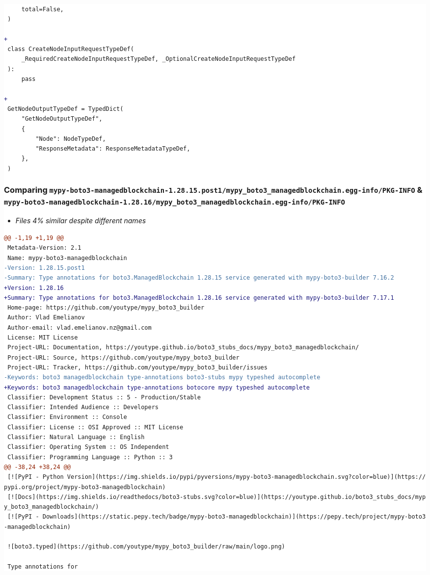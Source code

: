 ```diff
     total=False,
 )
 
+
 class CreateNodeInputRequestTypeDef(
     _RequiredCreateNodeInputRequestTypeDef, _OptionalCreateNodeInputRequestTypeDef
 ):
     pass
 
+
 GetNodeOutputTypeDef = TypedDict(
     "GetNodeOutputTypeDef",
     {
         "Node": NodeTypeDef,
         "ResponseMetadata": ResponseMetadataTypeDef,
     },
 )
```

### Comparing `mypy-boto3-managedblockchain-1.28.15.post1/mypy_boto3_managedblockchain.egg-info/PKG-INFO` & `mypy-boto3-managedblockchain-1.28.16/mypy_boto3_managedblockchain.egg-info/PKG-INFO`

 * *Files 4% similar despite different names*

```diff
@@ -1,19 +1,19 @@
 Metadata-Version: 2.1
 Name: mypy-boto3-managedblockchain
-Version: 1.28.15.post1
-Summary: Type annotations for boto3.ManagedBlockchain 1.28.15 service generated with mypy-boto3-builder 7.16.2
+Version: 1.28.16
+Summary: Type annotations for boto3.ManagedBlockchain 1.28.16 service generated with mypy-boto3-builder 7.17.1
 Home-page: https://github.com/youtype/mypy_boto3_builder
 Author: Vlad Emelianov
 Author-email: vlad.emelianov.nz@gmail.com
 License: MIT License
 Project-URL: Documentation, https://youtype.github.io/boto3_stubs_docs/mypy_boto3_managedblockchain/
 Project-URL: Source, https://github.com/youtype/mypy_boto3_builder
 Project-URL: Tracker, https://github.com/youtype/mypy_boto3_builder/issues
-Keywords: boto3 managedblockchain type-annotations boto3-stubs mypy typeshed autocomplete
+Keywords: boto3 managedblockchain type-annotations botocore mypy typeshed autocomplete
 Classifier: Development Status :: 5 - Production/Stable
 Classifier: Intended Audience :: Developers
 Classifier: Environment :: Console
 Classifier: License :: OSI Approved :: MIT License
 Classifier: Natural Language :: English
 Classifier: Operating System :: OS Independent
 Classifier: Programming Language :: Python :: 3
@@ -38,24 +38,24 @@
 [![PyPI - Python Version](https://img.shields.io/pypi/pyversions/mypy-boto3-managedblockchain.svg?color=blue)](https://pypi.org/project/mypy-boto3-managedblockchain)
 [![Docs](https://img.shields.io/readthedocs/boto3-stubs.svg?color=blue)](https://youtype.github.io/boto3_stubs_docs/mypy_boto3_managedblockchain/)
 [![PyPI - Downloads](https://static.pepy.tech/badge/mypy-boto3-managedblockchain)](https://pepy.tech/project/mypy-boto3-managedblockchain)
 
 ![boto3.typed](https://github.com/youtype/mypy_boto3_builder/raw/main/logo.png)
 
 Type annotations for
```